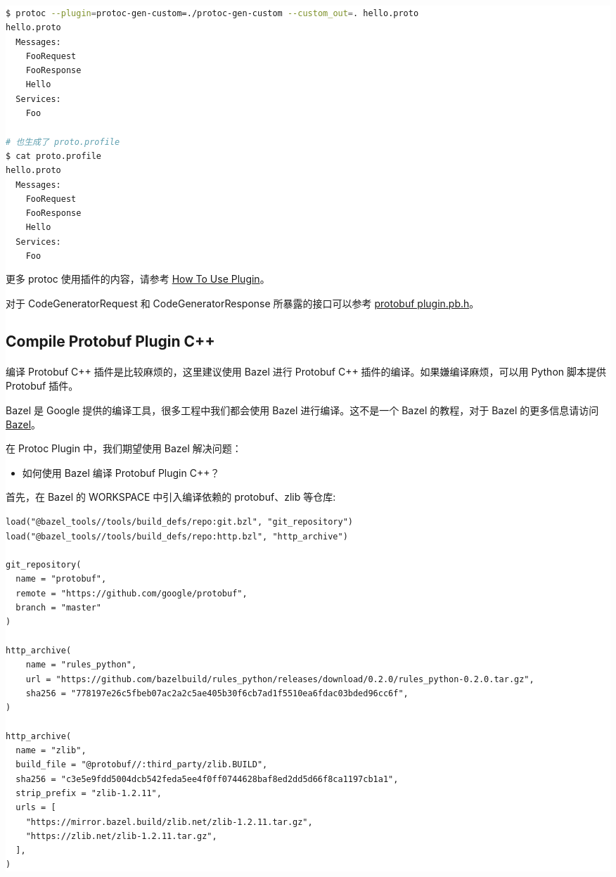   ```sh
  $ protoc --plugin=protoc-gen-custom=./protoc-gen-custom --custom_out=. hello.proto 
  hello.proto
    Messages: 
      FooRequest
      FooResponse
      Hello
    Services: 
      Foo
  
  # 也生成了 proto.profile
  $ cat proto.profile
  hello.proto
    Messages: 
      FooRequest
      FooResponse
      Hello
    Services: 
      Foo
  ```

更多 protoc 使用插件的内容，请参考 [How To Use Plugin](#how-to-use-plugin)。

对于 CodeGeneratorRequest 和 CodeGeneratorResponse 所暴露的接口可以参考 [protobuf plugin.pb.h](https://developers.google.com/protocol-buffers/docs/reference/cpp/google.protobuf.compiler.plugin.pb?hl=ja)。

## Compile Protobuf Plugin C++

编译 Protobuf C++ 插件是比较麻烦的，这里建议使用 Bazel 进行 Protobuf C++ 插件的编译。如果嫌编译麻烦，可以用 Python 脚本提供 Protobuf 插件。

Bazel 是 Google 提供的编译工具，很多工程中我们都会使用 Bazel 进行编译。这不是一个 Bazel 的教程，对于 Bazel 的更多信息请访问 [Bazel](https://bazel.build/)。

在 Protoc Plugin 中，我们期望使用 Bazel 解决问题：

- 如何使用 Bazel 编译 Protobuf Plugin C++？

首先，在 Bazel 的 WORKSPACE 中引入编译依赖的 protobuf、zlib 等仓库:

```bazel
load("@bazel_tools//tools/build_defs/repo:git.bzl", "git_repository")
load("@bazel_tools//tools/build_defs/repo:http.bzl", "http_archive")

git_repository(
  name = "protobuf",
  remote = "https://github.com/google/protobuf",
  branch = "master"
)

http_archive(
    name = "rules_python",
    url = "https://github.com/bazelbuild/rules_python/releases/download/0.2.0/rules_python-0.2.0.tar.gz",
    sha256 = "778197e26c5fbeb07ac2a2c5ae405b30f6cb7ad1f5510ea6fdac03bded96cc6f",
)

http_archive(
  name = "zlib",
  build_file = "@protobuf//:third_party/zlib.BUILD",
  sha256 = "c3e5e9fdd5004dcb542feda5ee4f0ff0744628baf8ed2dd5d66f8ca1197cb1a1",
  strip_prefix = "zlib-1.2.11",
  urls = [
    "https://mirror.bazel.build/zlib.net/zlib-1.2.11.tar.gz",
    "https://zlib.net/zlib-1.2.11.tar.gz",
  ],
)

```
